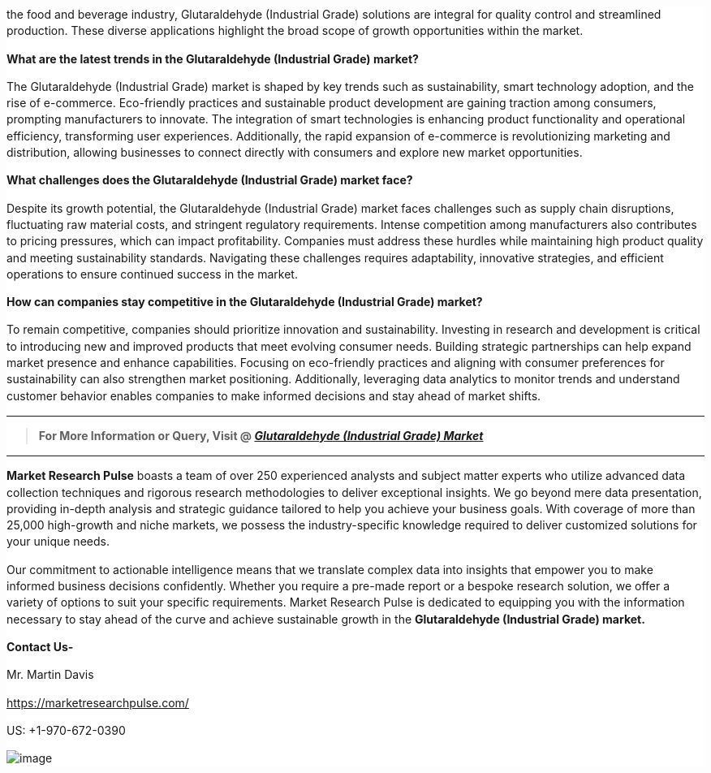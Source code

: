 the food and beverage industry, Glutaraldehyde (Industrial Grade) solutions are integral for quality control and streamlined production. These diverse applications highlight the broad scope of growth opportunities within the market.</p><p><strong>What are the latest trends in the Glutaraldehyde (Industrial Grade) market?</strong></p><p>The Glutaraldehyde (Industrial Grade) market is shaped by key trends such as sustainability, smart technology adoption, and the rise of e-commerce. Eco-friendly practices and sustainable product development are gaining traction among consumers, prompting manufacturers to innovate. The integration of smart technologies is enhancing product functionality and operational efficiency, transforming user experiences. Additionally, the rapid expansion of e-commerce is revolutionizing marketing and distribution, allowing businesses to connect directly with consumers and explore new market opportunities.</p><p><strong>What challenges does the Glutaraldehyde (Industrial Grade) market face?</strong></p><p>Despite its growth potential, the Glutaraldehyde (Industrial Grade) market faces challenges such as supply chain disruptions, fluctuating raw material costs, and stringent regulatory requirements. Intense competition among manufacturers also contributes to pricing pressures, which can impact profitability. Companies must address these hurdles while maintaining high product quality and meeting sustainability standards. Navigating these challenges requires adaptability, innovative strategies, and efficient operations to ensure continued success in the market.</p><p><strong>How can companies stay competitive in the Glutaraldehyde (Industrial Grade) market?</strong></p><p>To remain competitive, companies should prioritize innovation and sustainability. Investing in research and development is critical to introducing new and improved products that meet evolving consumer needs. Building strategic partnerships can help expand market presence and enhance capabilities. Focusing on eco-friendly practices and aligning with consumer preferences for sustainability can also strengthen market positioning. Additionally, leveraging data analytics to monitor trends and understand customer behavior enables companies to make informed decisions and stay ahead of market shifts.</p><hr /><blockquote><p><strong>For More Information or Query, Visit @&nbsp;<em><a href="https://marketresearchpulse.com/report/38213/glutaraldehyde-industrial-grade-market?utm_source=Linkedin&utm_medium=030">Glutaraldehyde (Industrial Grade) Market</a></em></strong></p></blockquote><hr /><p><strong>Market Research Pulse</strong> boasts a team of over 250 experienced analysts and subject matter experts who utilize advanced data collection techniques and rigorous research methodologies to deliver exceptional insights. We go beyond mere data presentation, providing in-depth analysis and strategic guidance tailored to help you achieve your business goals. With coverage of more than 25,000 high-growth and niche markets, we possess the industry-specific knowledge required to deliver customized solutions for your unique needs.</p><p>Our commitment to actionable intelligence means that we translate complex data into insights that empower you to make informed business decisions confidently. Whether you require a pre-made report or a bespoke research solution, we offer a variety of options to suit your specific requirements. Market Research Pulse is dedicated to equipping you with the information necessary to stay ahead of the curve and achieve sustainable growth in the <strong>Glutaraldehyde (Industrial Grade) market.</strong></p><p><strong>Contact Us-</strong></p><p>Mr. Martin Davis</p><p>https://marketresearchpulse.com/</p><p>US: +1-970-672-0390</p>
![image](https://github.com/user-attachments/assets/9a8f5a0e-0353-4663-8a82-97fdb1d598df)
